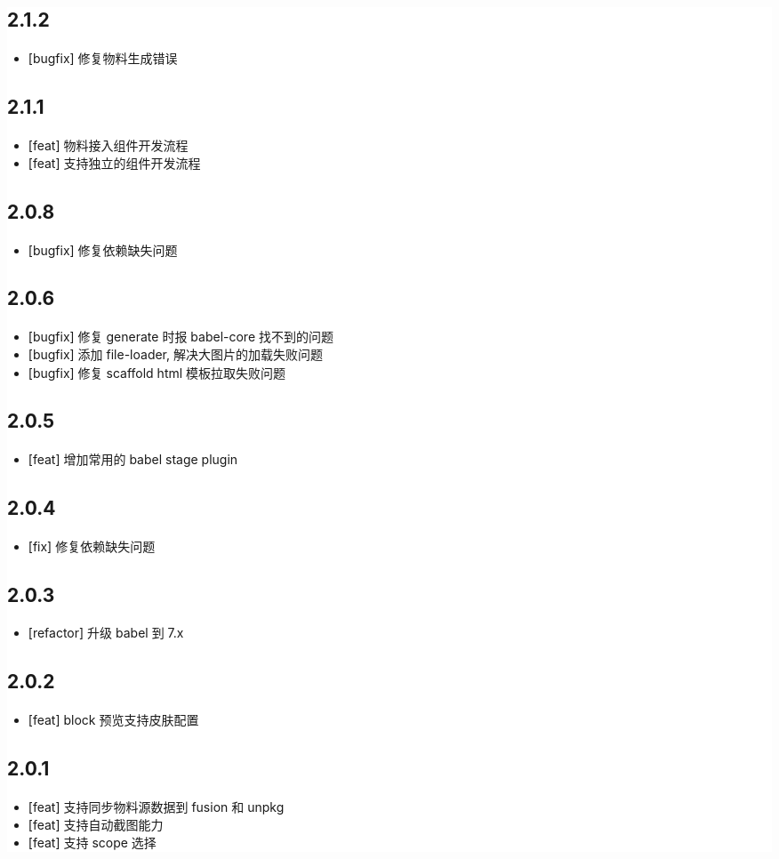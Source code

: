 ## 2.1.2

- [bugfix] 修复物料生成错误

## 2.1.1

- [feat] 物料接入组件开发流程
- [feat] 支持独立的组件开发流程

## 2.0.8

- [bugfix] 修复依赖缺失问题

## 2.0.6

- [bugfix] 修复 generate 时报 babel-core 找不到的问题
- [bugfix] 添加 file-loader, 解决大图片的加载失败问题
- [bugfix] 修复 scaffold html 模板拉取失败问题

## 2.0.5

- [feat] 增加常用的 babel stage plugin

## 2.0.4

- [fix] 修复依赖缺失问题

## 2.0.3

- [refactor] 升级 babel 到 7.x

## 2.0.2

- [feat] block 预览支持皮肤配置

## 2.0.1

- [feat] 支持同步物料源数据到 fusion 和 unpkg
- [feat] 支持自动截图能力
- [feat] 支持 scope 选择
